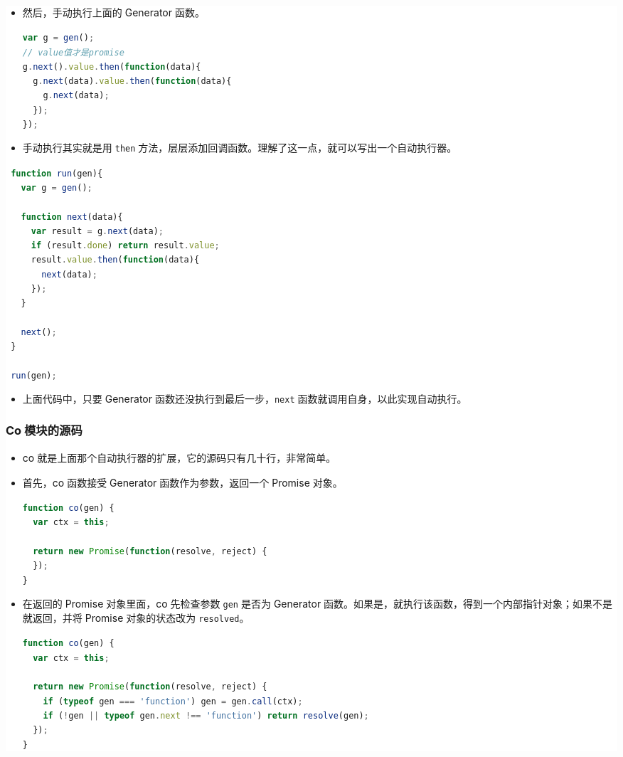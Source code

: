 - 然后，手动执行上面的 Generator 函数。

  ```javascript
  var g = gen();
  // value值才是promise
  g.next().value.then(function(data){
    g.next(data).value.then(function(data){
      g.next(data);
    });
  });
  ```

- 手动执行其实就是用 `then` 方法，层层添加回调函数。理解了这一点，就可以写出一个自动执行器。
 ```javascript
  function run(gen){
    var g = gen();
  
    function next(data){
      var result = g.next(data);
      if (result.done) return result.value;
      result.value.then(function(data){
        next(data);
      });
    }
  
    next();
  }
  
  run(gen);
  ```
- 上面代码中，只要 Generator 函数还没执行到最后一步，`next` 函数就调用自身，以此实现自动执行。

### Co 模块的源码

- co 就是上面那个自动执行器的扩展，它的源码只有几十行，非常简单。
- 首先，co 函数接受 Generator 函数作为参数，返回一个 Promise 对象。

  ```javascript
  function co(gen) {
    var ctx = this;
  
    return new Promise(function(resolve, reject) {
    });
  }
  ```

- 在返回的 Promise 对象里面，co 先检查参数 `gen` 是否为 Generator 函数。如果是，就执行该函数，得到一个内部指针对象；如果不是就返回，并将 Promise 对象的状态改为 `resolved`。

  ```javascript
  function co(gen) {
    var ctx = this;
  
    return new Promise(function(resolve, reject) {
      if (typeof gen === 'function') gen = gen.call(ctx);
      if (!gen || typeof gen.next !== 'function') return resolve(gen);
    });
  }
  ```
